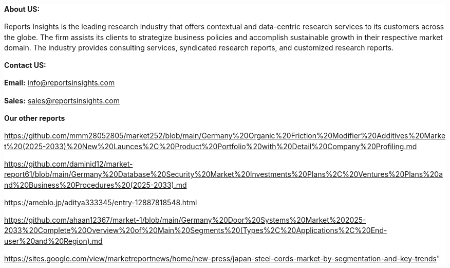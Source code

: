 <strong><strong>About US</strong>:</strong>

Reports Insights is the leading research industry that offers contextual and data-centric research services to its customers across the globe. The firm assists its clients to strategize business policies and accomplish sustainable growth in their respective market domain. The industry provides consulting services, syndicated research reports, and customized research reports.

<strong>Contact US:</strong>

<p class=><b>Email:</b> <a href=mailto:info@reportsinsights.com>info@reportsinsights.com</a></p>
<p class=><b>Sales:</b> <a href=mailto:sales@reportsinsights.com>sales@reportsinsights.com</a></p>

<strong>Our other reports</strong>

<a href=https://github.com/mmm28052805/market252/blob/main/Germany%20Organic%20Friction%20Modifier%20Additives%20Market%20(2025-2033)%20New%20Launces%2C%20Product%20Portfolio%20with%20Detail%20Company%20Profiling.md>https://github.com/mmm28052805/market252/blob/main/Germany%20Organic%20Friction%20Modifier%20Additives%20Market%20(2025-2033)%20New%20Launces%2C%20Product%20Portfolio%20with%20Detail%20Company%20Profiling.md</a>

<a href=https://github.com/daminid12/market-report61/blob/main/Germany%20Database%20Security%20Market%20Investments%20Plans%2C%20Ventures%20Plans%20and%20Business%20Procedures%20(2025-2033).md>https://github.com/daminid12/market-report61/blob/main/Germany%20Database%20Security%20Market%20Investments%20Plans%2C%20Ventures%20Plans%20and%20Business%20Procedures%20(2025-2033).md</a>

<a href=https://ameblo.jp/aditya333345/entry-12887818548.html>https://ameblo.jp/aditya333345/entry-12887818548.html</a>

<a href=https://github.com/ahaan12367/market-1/blob/main/Germany%20Door%20Systems%20Market%202025-2033%20Complete%20Overview%20of%20Main%20Segments%20(Types%2C%20Applications%2C%20End-user%20and%20Region).md>https://github.com/ahaan12367/market-1/blob/main/Germany%20Door%20Systems%20Market%202025-2033%20Complete%20Overview%20of%20Main%20Segments%20(Types%2C%20Applications%2C%20End-user%20and%20Region).md</a>

<a href=https://sites.google.com/view/marketreportnews/home/new-press/japan-steel-cords-market-by-segmentation-and-key-trends>https://sites.google.com/view/marketreportnews/home/new-press/japan-steel-cords-market-by-segmentation-and-key-trends</a>"
